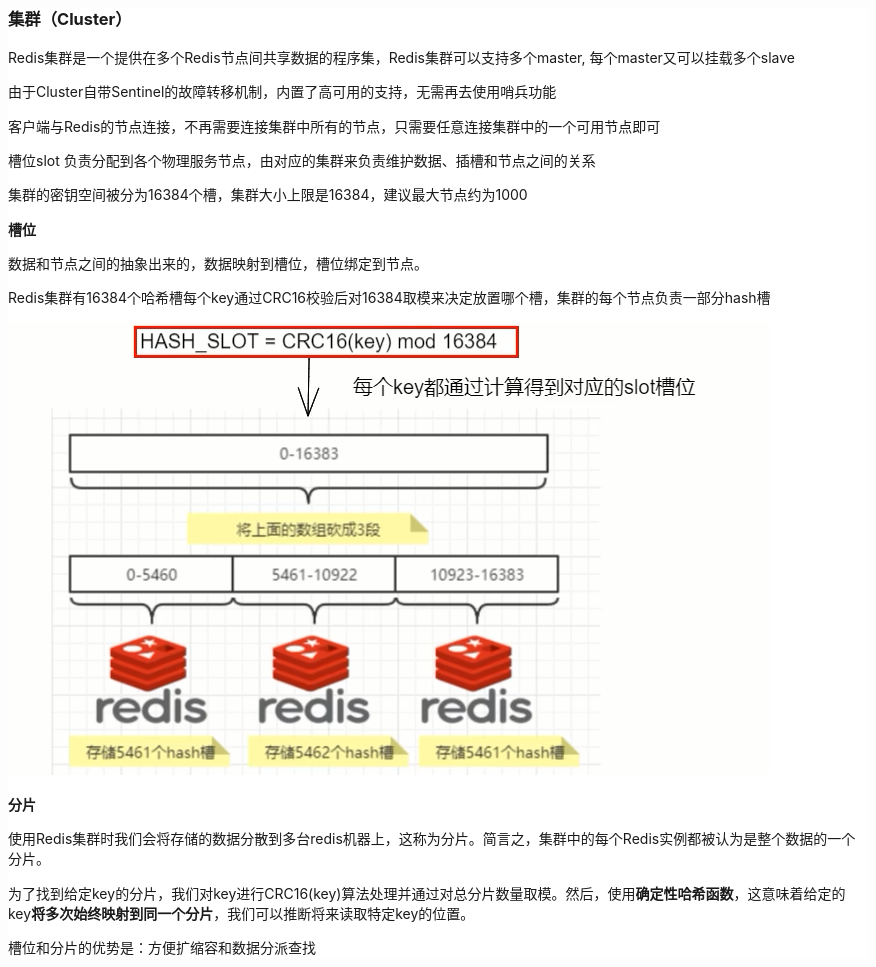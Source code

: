 

### 集群（Cluster）

Redis集群是一个提供在多个Redis节点间共享数据的程序集，Redis集群可以支持多个master, 每个master又可以挂载多个slave

由于Cluster自带Sentinel的故障转移机制，内置了高可用的支持，无需再去使用哨兵功能

客户端与Redis的节点连接，不再需要连接集群中所有的节点，只需要任意连接集群中的一个可用节点即可

槽位slot 负责分配到各个物理服务节点，由对应的集群来负责维护数据、插槽和节点之间的关系

集群的密钥空间被分为16384个槽，集群大小上限是16384，建议最大节点约为1000



**槽位**

数据和节点之间的抽象出来的，数据映射到槽位，槽位绑定到节点。

Redis集群有16384个哈希槽每个key通过CRC16校验后对16384取模来决定放置哪个槽，集群的每个节点负责一部分hash槽

![](.\Redis\slot.jpg)



**分片**

使用Redis集群时我们会将存储的数据分散到多台redis机器上，这称为分片。简言之，集群中的每个Redis实例都被认为是整个数据的一个分片。

为了找到给定key的分片，我们对key进行CRC16(key)算法处理并通过对总分片数量取模。然后，使用**确定性哈希函数**，这意味着给定的key**将多次始终映射到同一个分片**，我们可以推断将来读取特定key的位置。

槽位和分片的优势是：方便扩缩容和数据分派查找


